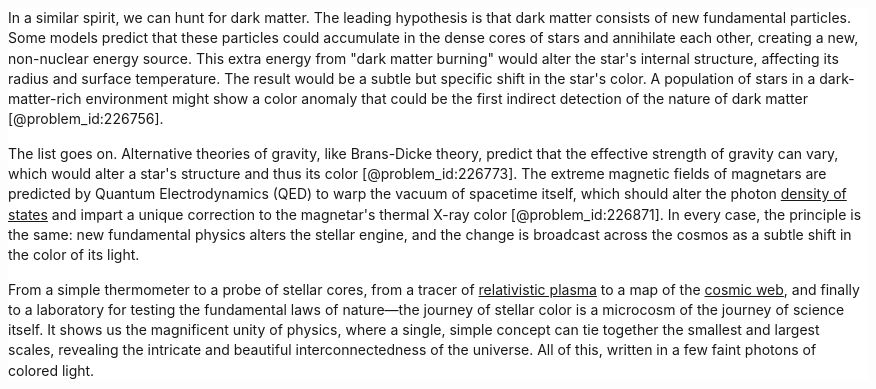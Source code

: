 In a similar spirit, we can hunt for dark matter. The leading hypothesis is that dark matter consists of new fundamental particles. Some models predict that these particles could accumulate in the dense cores of stars and annihilate each other, creating a new, non-nuclear energy source. This extra energy from "dark matter burning" would alter the star's internal structure, affecting its radius and surface temperature. The result would be a subtle but specific shift in the star's color. A population of stars in a dark-matter-rich environment might show a color anomaly that could be the first indirect detection of the nature of dark matter [@problem_id:226756].

The list goes on. Alternative theories of gravity, like Brans-Dicke theory, predict that the effective strength of gravity can vary, which would alter a star's structure and thus its color [@problem_id:226773]. The extreme magnetic fields of magnetars are predicted by Quantum Electrodynamics (QED) to warp the vacuum of spacetime itself, which should alter the photon [density of states](@article_id:147400) and impart a unique correction to the magnetar's thermal X-ray color [@problem_id:226871]. In every case, the principle is the same: new fundamental physics alters the stellar engine, and the change is broadcast across the cosmos as a subtle shift in the color of its light.

From a simple thermometer to a probe of stellar cores, from a tracer of [relativistic plasma](@article_id:159257) to a map of the [cosmic web](@article_id:161548), and finally to a laboratory for testing the fundamental laws of nature—the journey of stellar color is a microcosm of the journey of science itself. It shows us the magnificent unity of physics, where a single, simple concept can tie together the smallest and largest scales, revealing the intricate and beautiful interconnectedness of the universe. All of this, written in a few faint photons of colored light.